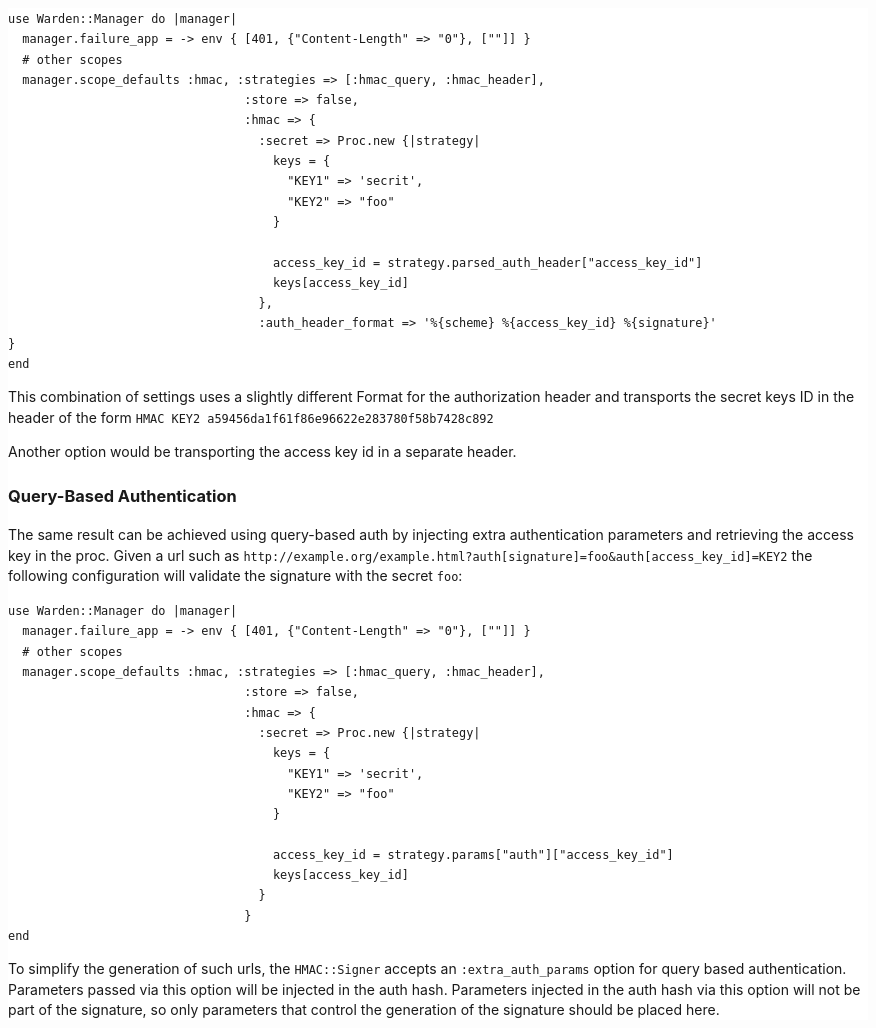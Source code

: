 
    use Warden::Manager do |manager|
      manager.failure_app = -> env { [401, {"Content-Length" => "0"}, [""]] }
      # other scopes
      manager.scope_defaults :hmac, :strategies => [:hmac_query, :hmac_header], 
                                     :store => false, 
							         :hmac => {
							           :secret => Proc.new {|strategy|
							             keys = {
							               "KEY1" => 'secrit',
							               "KEY2" => "foo"
							             }
               
							             access_key_id = strategy.parsed_auth_header["access_key_id"]
							             keys[access_key_id]
							           },
							           :auth_header_format => '%{scheme} %{access_key_id} %{signature}'							         }
    end

This combination of settings uses a slightly different Format for the authorization header and transports the secret keys ID in the header of the form `HMAC KEY2 a59456da1f61f86e96622e283780f58b7428c892`

Another option would be transporting the access key id in a separate header.

### Query-Based Authentication

The same result can be achieved using query-based auth by injecting extra authentication parameters and retrieving the access key in the proc. Given a url such as `http://example.org/example.html?auth[signature]=foo&auth[access_key_id]=KEY2` the following configuration will validate the signature with the secret `foo`:

    use Warden::Manager do |manager|
      manager.failure_app = -> env { [401, {"Content-Length" => "0"}, [""]] }
      # other scopes
      manager.scope_defaults :hmac, :strategies => [:hmac_query, :hmac_header], 
                                     :store => false, 
							         :hmac => {
							           :secret => Proc.new {|strategy|
							             keys = {
							               "KEY1" => 'secrit',
							               "KEY2" => "foo"
							             }
               
							             access_key_id = strategy.params["auth"]["access_key_id"]
							             keys[access_key_id]
							           }
							         }
    end

To simplify the generation of such urls, the `HMAC::Signer` accepts an `:extra_auth_params` option for query based authentication. Parameters passed via this option will be injected in the auth hash. Parameters injected in the auth hash via this option will not be part of the signature, so only parameters that control the generation of the signature should be placed here.
